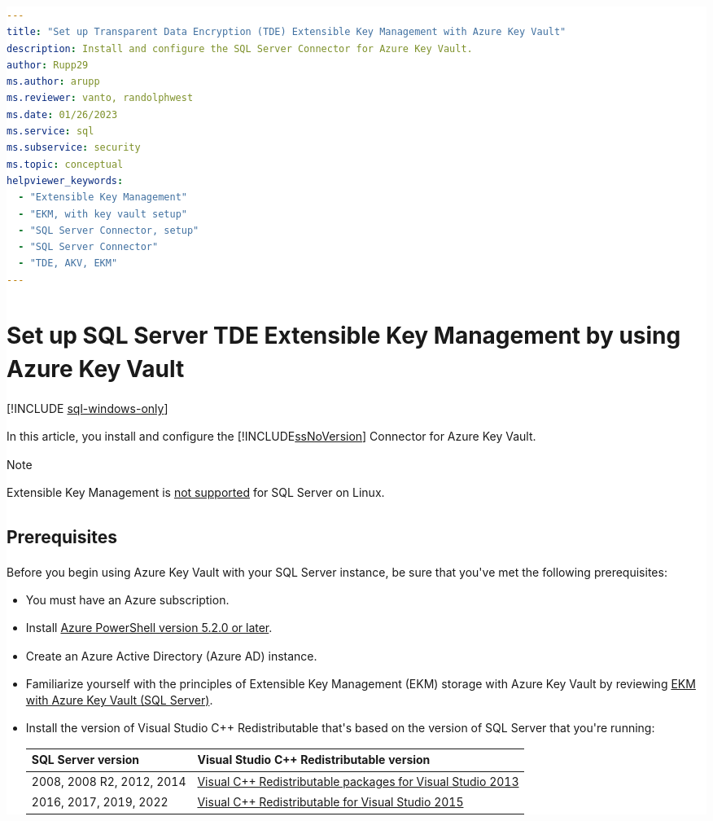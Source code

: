 ```yaml
---
title: "Set up Transparent Data Encryption (TDE) Extensible Key Management with Azure Key Vault"
description: Install and configure the SQL Server Connector for Azure Key Vault.
author: Rupp29
ms.author: arupp
ms.reviewer: vanto, randolphwest
ms.date: 01/26/2023
ms.service: sql
ms.subservice: security
ms.topic: conceptual
helpviewer_keywords:
  - "Extensible Key Management"
  - "EKM, with key vault setup"
  - "SQL Server Connector, setup"
  - "SQL Server Connector"
  - "TDE, AKV, EKM"
---
```

# Set up SQL Server TDE Extensible Key Management by using Azure Key Vault

[!INCLUDE [sql-windows-only](../../../includes/applies-to-version/sql-windows-only.md)]

In this article, you install and configure the [!INCLUDE[ssNoVersion](../../../includes/ssnoversion-md.md)] Connector for Azure Key Vault.

> [!NOTE]  
> Extensible Key Management is [not supported](../../../linux/sql-server-linux-editions-and-components-2019.md#Unsupported) for SQL Server on Linux.

## Prerequisites

Before you begin using Azure Key Vault with your SQL Server instance, be sure that you've met the following prerequisites:

- You must have an Azure subscription.

- Install [Azure PowerShell version 5.2.0 or later](/powershell/azure/).

- Create an Azure Active Directory (Azure AD) instance.

- Familiarize yourself with the principles of Extensible Key Management (EKM) storage with Azure Key Vault by reviewing [EKM with Azure Key Vault (SQL Server)](../../../relational-databases/security/encryption/extensible-key-management-using-azure-key-vault-sql-server.md).

- Install the version of Visual Studio C++ Redistributable that's based on the version of SQL Server that you're running:

  SQL Server version  | Visual Studio C++ Redistributable version
  ---------|---------
  2008, 2008 R2, 2012, 2014 | [Visual C++ Redistributable packages for Visual Studio 2013](https://www.microsoft.com/download/details.aspx?id=40784)
  2016, 2017, 2019, 2022 | [Visual C++ Redistributable for Visual Studio 2015](https://www.microsoft.com/download/details.aspx?id=48145)
